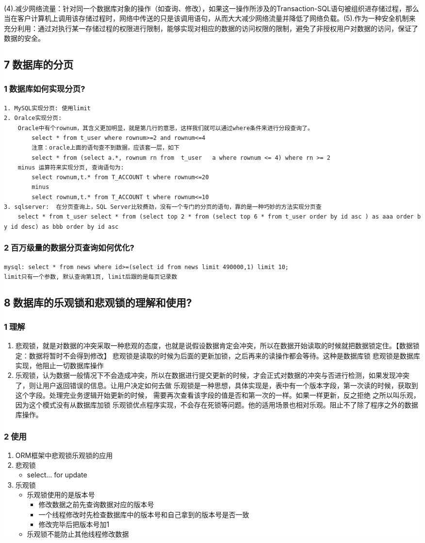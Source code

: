 ​	(4).减少网络流量：针对同一个数据库对象的操作（如查询、修改），如果这一操作所涉及的Transaction-SQL语句被组织进存储过程，那么当在客户计算机上调用该存储过程时，网络中传送的只是该调用语句，从而大大减少网络流量并降低了网络负载。
​	(5).作为一种安全机制来充分利用：通过对执行某一存储过程的权限进行限制，能够实现对相应的数据的访问权限的限制，避免了非授权用户对数据的访问，保证了数据的安全。

## 7 数据库的分页
### 1 数据库如何实现分页?
```mysql
1. MySQL实现分页: 使用limit
2. Oralce实现分页: 
	Oracle中有个rownum，其含义更加明显，就是第几行的意思，这样我们就可以通过where条件来进行分段查询了。
		select * from t_user where rownum>=2 and rownum<=4
		注意：oracle上面的语句查不到数据，应该套一层，如下
		select * from (select a.*, rownum rn from  t_user   a where rownum <= 4) where rn >= 2
	minus 运算符来实现分页, 查询语句为: 
		select rownum,t.* from T_ACCOUNT t where rownum<=20 
		minus
		select rownum,t.* from T_ACCOUNT t where rownum<=10
3. sqlserver:  在分页查询上，SQL Server比较费劲，没有一个专门的分页的语句，靠的是一种巧妙的方法实现分页查
	select * from t_user select * from (select top 2 * from (select top 6 * from t_user order by id asc ) as aaa order by id desc) as bbb order by id asc
```
### 2 百万级量的数据分页查询如何优化?
```mysql
mysql: select * from news where id>=(select id from news limit 490000,1) limit 10; 
limit只有一个参数, 默认查询第1页, limit后跟的是每页记录数
```
## 8 数据库的乐观锁和悲观锁的理解和使用?
### 1 理解
1. 悲观锁，就是对数据的冲突采取一种悲观的态度，也就是说假设数据肯定会冲突，所以在数据开始读取的时候就把数据锁定住。【数据锁定：数据将暂时不会得到修改】
	悲观锁是读取的时候为后面的更新加锁，之后再来的读操作都会等待。这种是数据库锁
	悲观锁是数据库实现，他阻止一切数据库操作
2. 乐观锁，认为数据一般情况下不会造成冲突，所以在数据进行提交更新的时候，才会正式对数据的冲突与否进行检测，如果发现冲突了，则让用户返回错误的信息。让用户决定如何去做
		乐观锁是一种思想，具体实现是，表中有一个版本字段，第一次读的时候，获取到这个字段。处理完业务逻辑开始更新的时候，
	需要再次查看该字段的值是否和第一次的一样。如果一样更新，反之拒绝
	之所以叫乐观，因为这个模式没有从数据库加锁
	乐观锁优点程序实现，不会存在死锁等问题。他的适用场景也相对乐观。阻止不了除了程序之外的数据库操作。

### 2 使用
1. ORM框架中悲观锁乐观锁的应用
2. 悲观锁
	*  select... for update
3. 乐观锁
	*  乐观锁使用的是版本号
		*  修改数据之前先查询数据对应的版本号
		*  一个线程修改时先检查数据库中的版本号和自己拿到的版本号是否一致
		*  修改完毕后把版本号加1
	*  乐观锁不能防止其他线程修改数据
